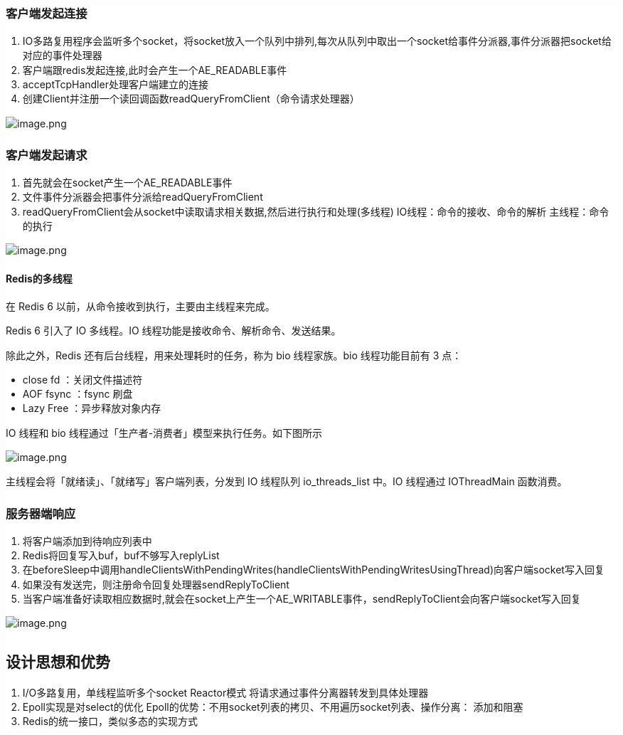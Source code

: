### 客户端发起连接

1. IO多路复用程序会监听多个socket，将socket放入一个队列中排列,每次从队列中取出一个socket给事件分派器,事件分派器把socket给对应的事件处理器
2. 客户端跟redis发起连接,此时会产生一个AE_READABLE事件
3. acceptTcpHandler处理客户端建立的连接
4. 创建Client并注册一个读回调函数readQueryFromClient（命令请求处理器）

![image.png](https://fynotefile.oss-cn-zhangjiakou.aliyuncs.com/fynote/fyfile/16834/1667179776002/9ae0ba32b1e246e7b1799d83bbb1bbd0.png)

### 客户端发起请求

1. 首先就会在socket产生一个AE_READABLE事件
2. 文件事件分派器会把事件分派给readQueryFromClient
3. readQueryFromClient会从socket中读取请求相关数据,然后进行执行和处理(多线程)
   IO线程：命令的接收、命令的解析
   主线程：命令的执行

![image.png](https://fynotefile.oss-cn-zhangjiakou.aliyuncs.com/fynote/fyfile/16834/1667179776002/39f1328b77ef43dd9fea5e5f0451ad90.png)

#### Redis的多线程

在 Redis 6 以前，从命令接收到执行，主要由主线程来完成。

Redis 6 引入了 IO 多线程。IO 线程功能是接收命令、解析命令、发送结果。

除此之外，Redis 还有后台线程，用来处理耗时的任务，称为 bio 线程家族。bio 线程功能目前有 3 点：

* close fd ：关闭文件描述符
* AOF fsync ：fsync 刷盘
* Lazy Free ：异步释放对象内存

IO 线程和 bio 线程通过「生产者-消费者」模型来执行任务。如下图所示

![image.png](https://fynotefile.oss-cn-zhangjiakou.aliyuncs.com/fynote/fyfile/16834/1667179776002/99865df30c0c48c1a69ddac2e5df19a7.png)

主线程会将「就绪读」、「就绪写」客户端列表，分发到 IO 线程队列 io_threads_list 中。IO 线程通过 IOThreadMain 函数消费。

### 服务器端响应

1. 将客户端添加到待响应列表中
2. Redis将回复写入buf，buf不够写入replyList
3. 在beforeSleep中调用handleClientsWithPendingWrites(handleClientsWithPendingWritesUsingThread)向客户端socket写入回复
4. 如果没有发送完，则注册命令回复处理器sendReplyToClient
5. 当客户端准备好读取相应数据时,就会在socket上产生一个AE_WRITABLE事件，sendReplyToClient会向客户端socket写入回复

![image.png](https://fynotefile.oss-cn-zhangjiakou.aliyuncs.com/fynote/fyfile/16834/1667179776002/1c7aea56104b475eb9c4a4091b3849a3.png)

## 设计思想和优势

1. I/O多路复用，单线程监听多个socket
   Reactor模式  将请求通过事件分离器转发到具体处理器
2. Epoll实现是对select的优化
   Epoll的优势：不用socket列表的拷贝、不用遍历socket列表、操作分离： 添加和阻塞
3. Redis的统一接口，类似多态的实现方式
